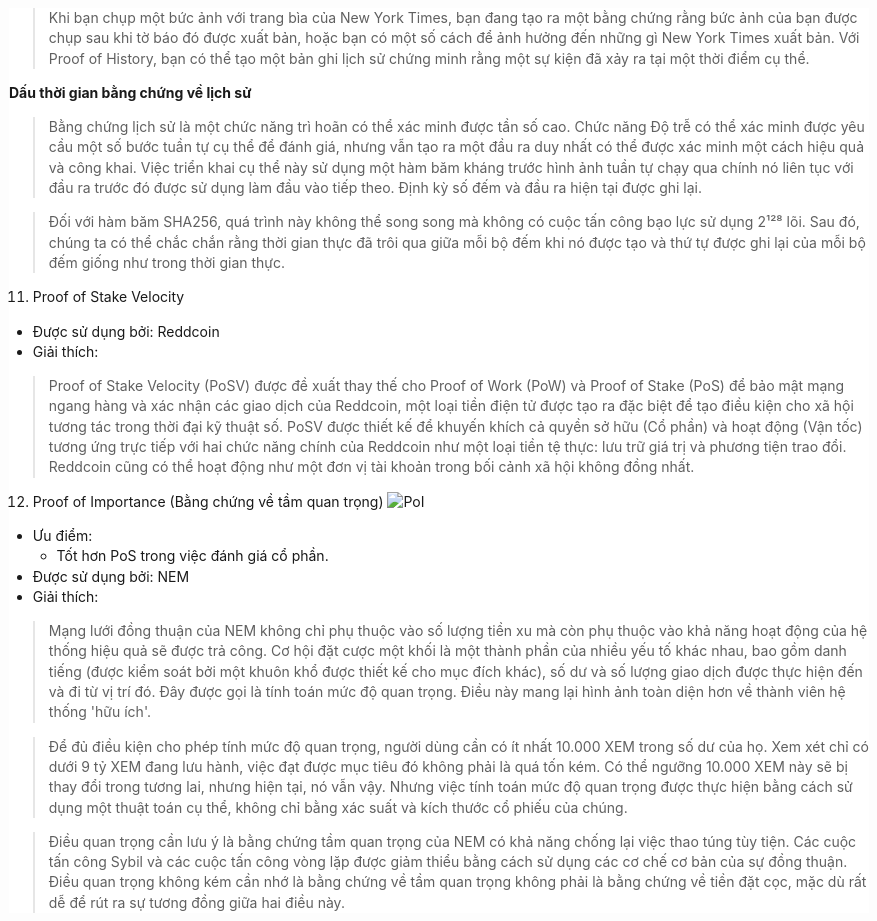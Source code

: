 >Khi bạn chụp một bức ảnh với trang bìa của New York Times, bạn đang tạo ra một bằng chứng rằng bức ảnh của bạn được chụp sau khi tờ báo đó được xuất bản, hoặc bạn có một số cách để ảnh hưởng đến những gì New York Times xuất bản. Với Proof of History, bạn có thể tạo một bản ghi lịch sử chứng minh rằng một sự kiện đã xảy ra tại một thời điểm cụ thể.

<b>Dấu thời gian bằng chứng về lịch sử</b>

>Bằng chứng lịch sử là một chức năng trì hoãn có thể xác minh được tần số cao. Chức năng Độ trễ có thể xác minh được yêu cầu một số bước tuần tự cụ thể để đánh giá, nhưng vẫn tạo ra một đầu ra duy nhất có thể được xác minh một cách hiệu quả và công khai.
Việc triển khai cụ thể này sử dụng một hàm băm kháng trước hình ảnh tuần tự chạy qua chính nó liên tục với đầu ra trước đó được sử dụng làm đầu vào tiếp theo. Định kỳ số đếm và đầu ra hiện tại được ghi lại.

>Đối với hàm băm SHA256, quá trình này không thể song song mà không có cuộc tấn công bạo lực sử dụng 2¹²⁸ lõi.
Sau đó, chúng ta có thể chắc chắn rằng thời gian thực đã trôi qua giữa mỗi bộ đếm khi nó được tạo và thứ tự được ghi lại của mỗi bộ đếm giống như trong thời gian thực.

11. Proof of Stake Velocity

- Được sử dụng bởi: Reddcoin
- Giải thích: 
>Proof of Stake Velocity (PoSV) được đề xuất thay thế cho Proof of Work (PoW) và Proof of Stake (PoS) để bảo mật mạng ngang hàng và xác nhận các giao dịch của Reddcoin, một loại tiền điện tử được tạo ra đặc biệt để tạo điều kiện cho xã hội tương tác trong thời đại kỹ thuật số. PoSV được thiết kế để khuyến khích cả quyền sở hữu (Cổ phần) và hoạt động (Vận tốc) tương ứng trực tiếp với hai chức năng chính của Reddcoin như một loại tiền tệ thực: lưu trữ giá trị và phương tiện trao đổi. Reddcoin cũng có thể hoạt động như một đơn vị tài khoản trong bối cảnh xã hội không đồng nhất.

12. Proof of Importance (Bằng chứng về tầm quan trọng)
![PoI](https://www.btcwires.com/wp-content/uploads/Why_Proof_of_Importance-01.png)
- Ưu điểm:
    - Tốt hơn PoS trong việc đánh giá cổ phần.
- Được sử dụng bởi: NEM
- Giải thích: 
>Mạng lưới đồng thuận của NEM không chỉ phụ thuộc vào số lượng tiền xu mà còn phụ thuộc vào khả năng hoạt động của hệ thống hiệu quả sẽ được trả công. Cơ hội đặt cược một khối là một thành phần của nhiều yếu tố khác nhau, bao gồm danh tiếng (được kiểm soát bởi một khuôn khổ được thiết kế cho mục đích khác), số dư và số lượng giao dịch được thực hiện đến và đi từ vị trí đó. Đây được gọi là tính toán mức độ quan trọng. Điều này mang lại hình ảnh toàn diện hơn về thành viên hệ thống 'hữu ích'.

>Để đủ điều kiện cho phép tính mức độ quan trọng, người dùng cần có ít nhất 10.000 XEM trong số dư của họ. Xem xét chỉ có dưới 9 tỷ XEM đang lưu hành, việc đạt được mục tiêu đó không phải là quá tốn kém. Có thể ngưỡng 10.000 XEM này sẽ bị thay đổi trong tương lai, nhưng hiện tại, nó vẫn vậy. Nhưng việc tính toán mức độ quan trọng được thực hiện bằng cách sử dụng một thuật toán cụ thể, không chỉ bằng xác suất và kích thước cổ phiếu của chúng.

>Điều quan trọng cần lưu ý là bằng chứng tầm quan trọng của NEM có khả năng chống lại việc thao túng tùy tiện. Các cuộc tấn công Sybil và các cuộc tấn công vòng lặp được giảm thiểu bằng cách sử dụng các cơ chế cơ bản của sự đồng thuận. Điều quan trọng không kém cần nhớ là bằng chứng về tầm quan trọng không phải là bằng chứng về tiền đặt cọc, mặc dù rất dễ để rút ra sự tương đồng giữa hai điều này.
